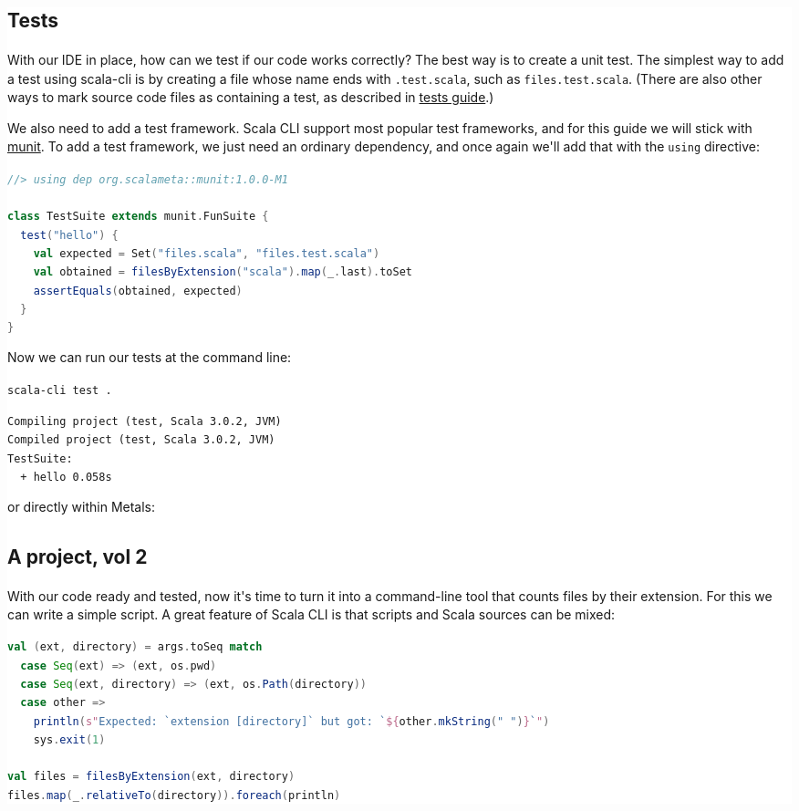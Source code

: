 ## Tests

With our IDE in place, how can we test if our code works correctly? The best way is to create a unit test. The simplest way to add a test using scala-cli is by creating a file whose name ends with `.test.scala`, such as `files.test.scala`. (There are also other ways to mark source code files as containing a test, as described in [tests guide](./commands/test.md#test-sources).)

We also need to add a test framework. Scala CLI support most popular test frameworks, and for this guide we will stick with [munit](https://scalameta.org/munit/). To add a test framework, we just need an ordinary dependency, and once again we'll add that with the `using` directive:

```scala title=files.test.scala
//> using dep org.scalameta::munit:1.0.0-M1

class TestSuite extends munit.FunSuite {
  test("hello") {
    val expected = Set("files.scala", "files.test.scala")
    val obtained = filesByExtension("scala").map(_.last).toSet
    assertEquals(obtained, expected)
  }
}
```

Now we can run our tests at the command line:

<ChainedSnippets>

```bash
scala-cli test .
```

```
Compiling project (test, Scala 3.0.2, JVM)
Compiled project (test, Scala 3.0.2, JVM)
TestSuite:
  + hello 0.058s
```

</ChainedSnippets>

or directly within Metals:

<GiflikeVideo url='/img/scala-cli-getting-started-2.mp4'/>

## A project, vol 2

With our code ready and tested, now it's time to turn it into a command-line tool that counts files by their extension. For this we can write a simple script. A great feature of Scala CLI is that scripts and Scala sources can be mixed:

```scala title=countByExtension.sc
val (ext, directory) = args.toSeq match
  case Seq(ext) => (ext, os.pwd)
  case Seq(ext, directory) => (ext, os.Path(directory))
  case other =>
    println(s"Expected: `extension [directory]` but got: `${other.mkString(" ")}`")
    sys.exit(1)

val files = filesByExtension(ext, directory)
files.map(_.relativeTo(directory)).foreach(println)
```
